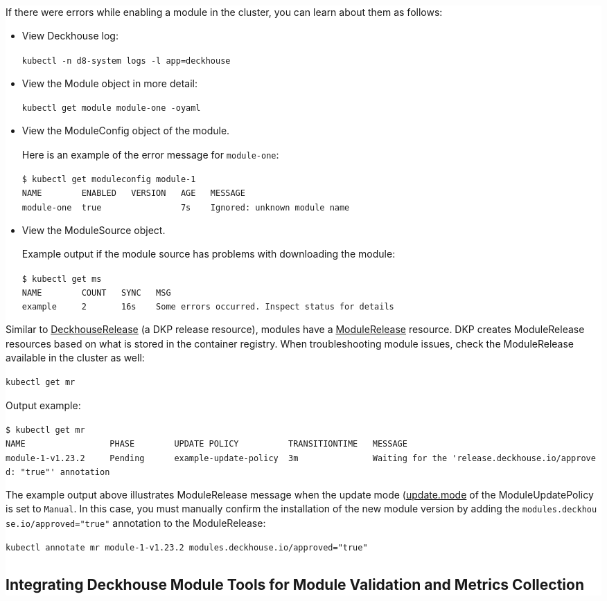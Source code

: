 If there were errors while enabling a module in the cluster, you can learn about them as follows:
- View Deckhouse log:

  ```shell
  kubectl -n d8-system logs -l app=deckhouse
  ```

- View the Module object in more detail:

  ```console
  kubectl get module module-one -oyaml
  ```
  
- View the ModuleConfig object of the module.

  Here is an example of the error message for `module-one`:

  ```console
  $ kubectl get moduleconfig module-1
  NAME        ENABLED   VERSION   AGE   MESSAGE
  module-one  true                7s    Ignored: unknown module name
  ```

- View the ModuleSource object.

  Example output if the module source has problems with downloading the module:

  ```console
  $ kubectl get ms
  NAME        COUNT   SYNC   MSG
  example     2       16s    Some errors occurred. Inspect status for details
  ```

Similar to [DeckhouseRelease](../../cr.html#deckhouserelease) (a DKP release resource), modules have a [ModuleRelease](../../cr.html#modulerelease) resource. DKP creates ModuleRelease resources based on what is stored in the container registry. When troubleshooting module issues, check the ModuleRelease available in the cluster as well:

```shell
kubectl get mr
```

Output example:

```console
$ kubectl get mr
NAME                 PHASE        UPDATE POLICY          TRANSITIONTIME   MESSAGE
module-1-v1.23.2     Pending      example-update-policy  3m               Waiting for the 'release.deckhouse.io/approved: "true"' annotation
```

The example output above illustrates ModuleRelease message when the update mode ([update.mode](../../cr.html#moduleupdatepolicy-v1alpha1-spec-update-mode) of the ModuleUpdatePolicy is set to `Manual`. In this case, you must manually confirm the installation of the new module version by adding the `modules.deckhouse.io/approved="true"` annotation to the ModuleRelease:

```shell
kubectl annotate mr module-1-v1.23.2 modules.deckhouse.io/approved="true"
```

## Integrating Deckhouse Module Tools for Module Validation and Metrics Collection
